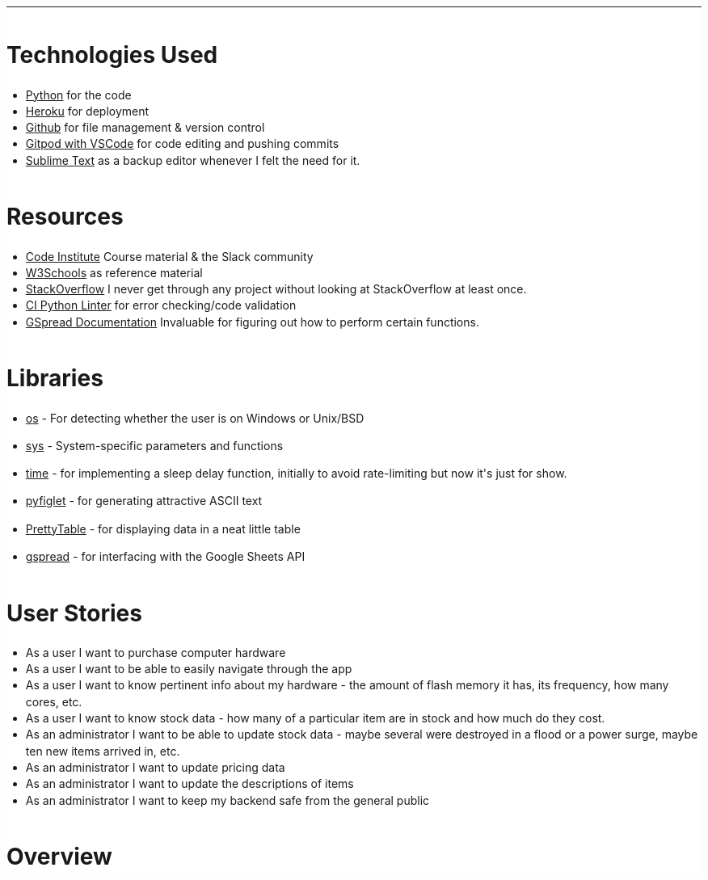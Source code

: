 ------

# Technologies Used
- [Python](https://www.python.org/) for the code
- [Heroku](https://www.heroku.com/) for deployment
- [Github](https://github.com/) for file management & version control 
- [Gitpod with VSCode](https://www.gitpod.io/) for code editing and pushing commits
- [Sublime Text](https://www.sublimetext.com/) as a backup editor whenever I felt the need for it.

# Resources
- [Code Institute](https://codeinstitute.net/) Course material & the Slack community 
- [W3Schools]( https://www.w3schools.com/) as reference material
- [StackOverflow](https://stackoverflow.com/) I never get through any project without looking at StackOverflow at least once.
- [CI Python Linter](https://pep8ci.herokuapp.com/) for error checking/code validation
- [GSpread Documentation](https://docs.gspread.org/en/v5.7.1/) Invaluable for figuring out how to perform certain functions.

# Libraries

- [os](https://docs.python.org/3/library/os.html/) - For detecting whether the user is on Windows or Unix/BSD

- [sys](https://docs.python.org/3/library/sys.html) - System-specific parameters and functions

- [time](https://docs.python.org/3/library/time.html) - for implementing a sleep delay function, initially to avoid rate-limiting but now it's just for show.

- [pyfiglet](https://pypi.org/project/pyfiglet/0.7/) - for generating attractive ASCII text

- [PrettyTable](https://pypi.org/project/prettytable/) - for displaying data in a neat little table

- [gspread](https://docs.gspread.org/en/v5.7.1/) - for interfacing with the Google Sheets API



# User Stories

-   As a user I want to purchase computer hardware
-	As a user I want to be able to easily navigate through the app
-	As a user I want to know pertinent info about my hardware - the amount of flash memory it has, its frequency, how many cores, etc.
-	As a user I want to know stock data - how many of a particular item are in stock and how much do they cost.
-	As an administrator I want to be able to update stock data - maybe several were destroyed in a flood or a power surge, maybe ten new items arrived in, etc.
-   As an administrator I want to update pricing data
-   As an administrator I want to update the descriptions of items
-   As an administrator I want to keep my backend safe from the general public

# Overview

